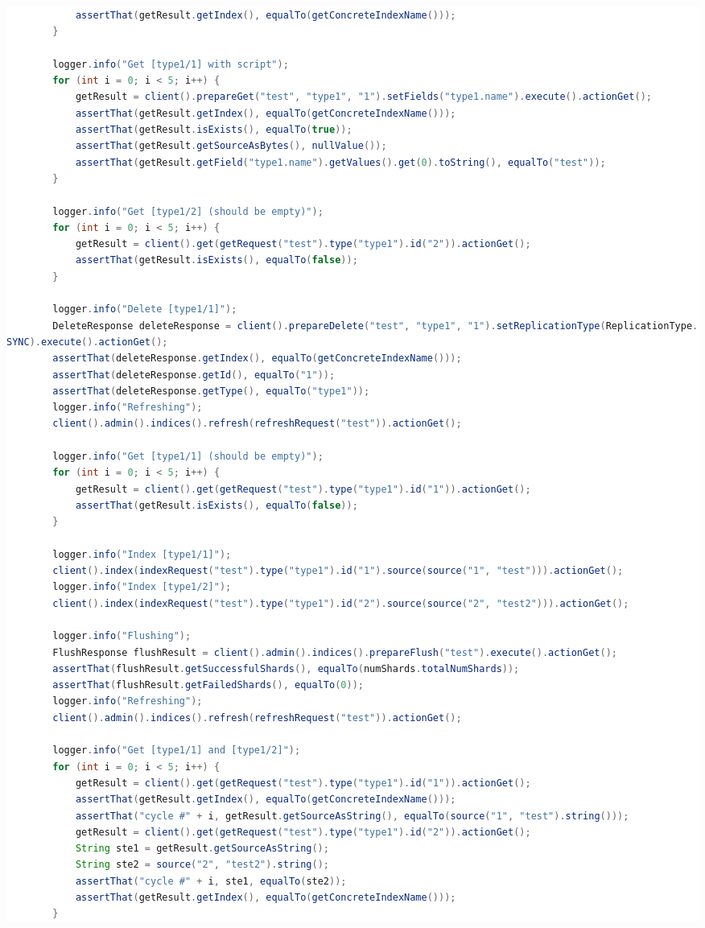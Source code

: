 ```java
            assertThat(getResult.getIndex(), equalTo(getConcreteIndexName()));
        }

        logger.info("Get [type1/1] with script");
        for (int i = 0; i < 5; i++) {
            getResult = client().prepareGet("test", "type1", "1").setFields("type1.name").execute().actionGet();
            assertThat(getResult.getIndex(), equalTo(getConcreteIndexName()));
            assertThat(getResult.isExists(), equalTo(true));
            assertThat(getResult.getSourceAsBytes(), nullValue());
            assertThat(getResult.getField("type1.name").getValues().get(0).toString(), equalTo("test"));
        }

        logger.info("Get [type1/2] (should be empty)");
        for (int i = 0; i < 5; i++) {
            getResult = client().get(getRequest("test").type("type1").id("2")).actionGet();
            assertThat(getResult.isExists(), equalTo(false));
        }

        logger.info("Delete [type1/1]");
        DeleteResponse deleteResponse = client().prepareDelete("test", "type1", "1").setReplicationType(ReplicationType.SYNC).execute().actionGet();
        assertThat(deleteResponse.getIndex(), equalTo(getConcreteIndexName()));
        assertThat(deleteResponse.getId(), equalTo("1"));
        assertThat(deleteResponse.getType(), equalTo("type1"));
        logger.info("Refreshing");
        client().admin().indices().refresh(refreshRequest("test")).actionGet();

        logger.info("Get [type1/1] (should be empty)");
        for (int i = 0; i < 5; i++) {
            getResult = client().get(getRequest("test").type("type1").id("1")).actionGet();
            assertThat(getResult.isExists(), equalTo(false));
        }

        logger.info("Index [type1/1]");
        client().index(indexRequest("test").type("type1").id("1").source(source("1", "test"))).actionGet();
        logger.info("Index [type1/2]");
        client().index(indexRequest("test").type("type1").id("2").source(source("2", "test2"))).actionGet();

        logger.info("Flushing");
        FlushResponse flushResult = client().admin().indices().prepareFlush("test").execute().actionGet();
        assertThat(flushResult.getSuccessfulShards(), equalTo(numShards.totalNumShards));
        assertThat(flushResult.getFailedShards(), equalTo(0));
        logger.info("Refreshing");
        client().admin().indices().refresh(refreshRequest("test")).actionGet();

        logger.info("Get [type1/1] and [type1/2]");
        for (int i = 0; i < 5; i++) {
            getResult = client().get(getRequest("test").type("type1").id("1")).actionGet();
            assertThat(getResult.getIndex(), equalTo(getConcreteIndexName()));
            assertThat("cycle #" + i, getResult.getSourceAsString(), equalTo(source("1", "test").string()));
            getResult = client().get(getRequest("test").type("type1").id("2")).actionGet();
            String ste1 = getResult.getSourceAsString();
            String ste2 = source("2", "test2").string();
            assertThat("cycle #" + i, ste1, equalTo(ste2));
            assertThat(getResult.getIndex(), equalTo(getConcreteIndexName()));
        }

```
